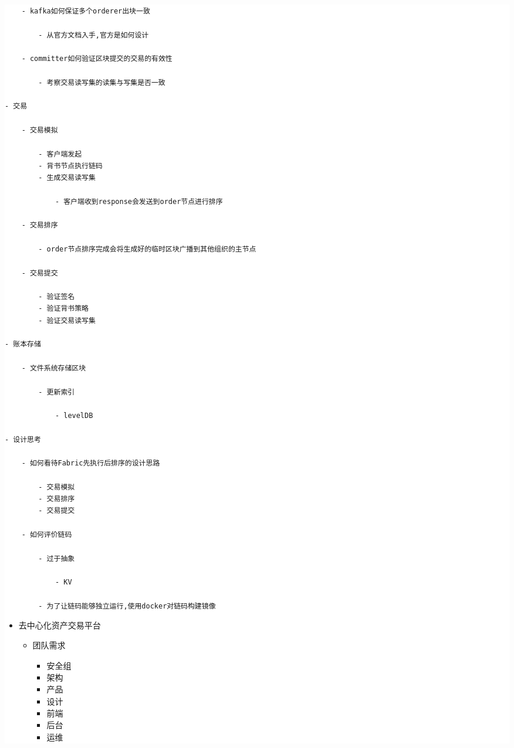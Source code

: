 		- kafka如何保证多个orderer出块一致

			- 从官方文档入手,官方是如何设计   

		- committer如何验证区块提交的交易的有效性

			- 考察交易读写集的读集与写集是否一致

	- 交易

		- 交易模拟

			- 客户端发起
			- 背书节点执行链码
			- 生成交易读写集

				- 客户端收到response会发送到order节点进行排序

		- 交易排序

			- order节点排序完成会将生成好的临时区块广播到其他组织的主节点

		- 交易提交

			- 验证签名
			- 验证背书策略
			- 验证交易读写集

	- 账本存储

		- 文件系统存储区块

			- 更新索引

				- levelDB

	- 设计思考

		- 如何看待Fabric先执行后排序的设计思路

			- 交易模拟
			- 交易排序
			- 交易提交

		- 如何评价链码

			- 过于抽象

				- KV

			- 为了让链码能够独立运行,使用docker对链码构建镜像

- 去中心化资产交易平台

	- 团队需求

		- 安全组
		- 架构
		- 产品
		- 设计
		- 前端
		- 后台
		- 运维
